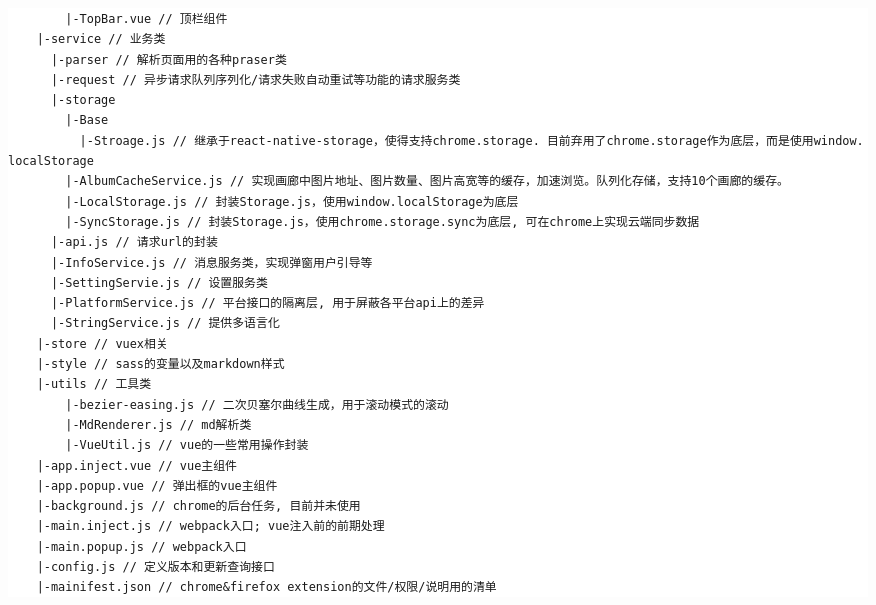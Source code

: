 ```
        |-TopBar.vue // 顶栏组件
    |-service // 业务类
      |-parser // 解析页面用的各种praser类
      |-request // 异步请求队列序列化/请求失败自动重试等功能的请求服务类
      |-storage
        |-Base
          |-Stroage.js // 继承于react-native-storage，使得支持chrome.storage. 目前弃用了chrome.storage作为底层，而是使用window.localStorage
        |-AlbumCacheService.js // 实现画廊中图片地址、图片数量、图片高宽等的缓存，加速浏览。队列化存储，支持10个画廊的缓存。
        |-LocalStorage.js // 封装Storage.js，使用window.localStorage为底层
        |-SyncStorage.js // 封装Storage.js，使用chrome.storage.sync为底层, 可在chrome上实现云端同步数据
      |-api.js // 请求url的封装
      |-InfoService.js // 消息服务类，实现弹窗用户引导等
      |-SettingServie.js // 设置服务类
      |-PlatformService.js // 平台接口的隔离层, 用于屏蔽各平台api上的差异
      |-StringService.js // 提供多语言化
    |-store // vuex相关
    |-style // sass的变量以及markdown样式
    |-utils // 工具类
        |-bezier-easing.js // 二次贝塞尔曲线生成，用于滚动模式的滚动
        |-MdRenderer.js // md解析类
        |-VueUtil.js // vue的一些常用操作封装
    |-app.inject.vue // vue主组件
    |-app.popup.vue // 弹出框的vue主组件
    |-background.js // chrome的后台任务, 目前并未使用
    |-main.inject.js // webpack入口; vue注入前的前期处理
    |-main.popup.js // webpack入口
    |-config.js // 定义版本和更新查询接口
    |-mainifest.json // chrome&firefox extension的文件/权限/说明用的清单
```
